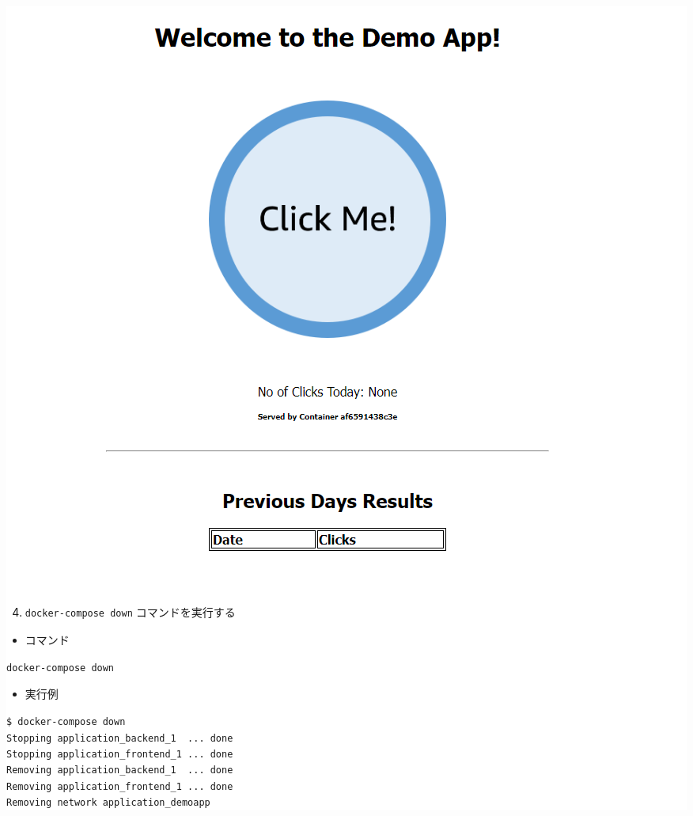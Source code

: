 ![](./img/01.png)

4. `docker-compose down` コマンドを実行する
- コマンド
```
docker-compose down
```
- 実行例
```
$ docker-compose down
Stopping application_backend_1  ... done
Stopping application_frontend_1 ... done
Removing application_backend_1  ... done
Removing application_frontend_1 ... done
Removing network application_demoapp
```
